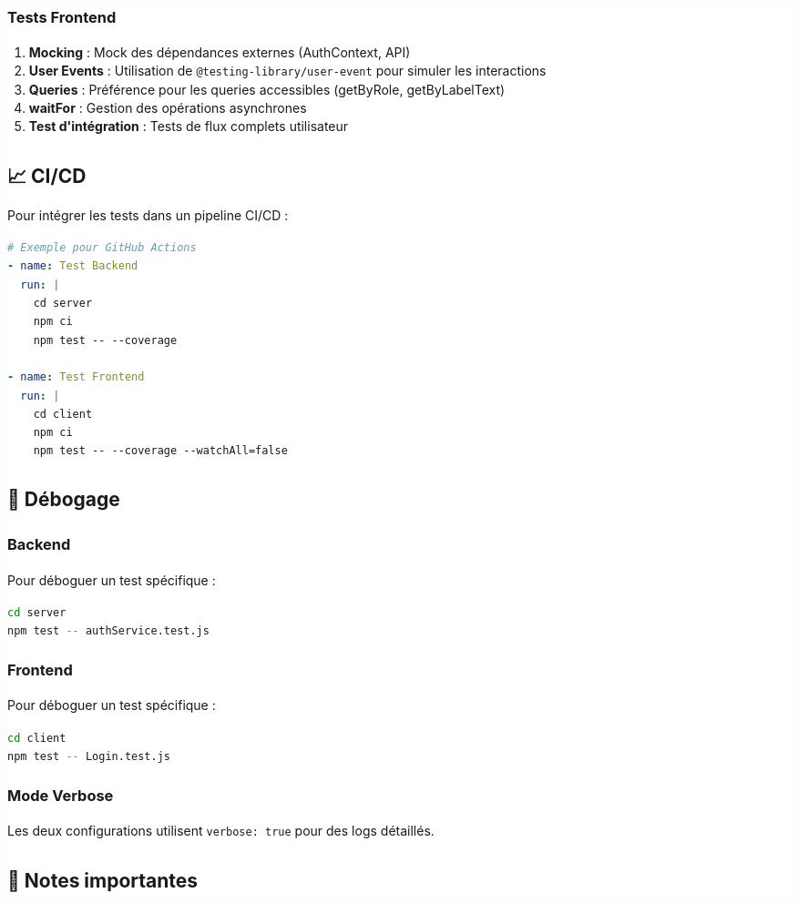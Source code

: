 ### Tests Frontend

1. **Mocking** : Mock des dépendances externes (AuthContext, API)
2. **User Events** : Utilisation de `@testing-library/user-event` pour simuler les interactions
3. **Queries** : Préférence pour les queries accessibles (getByRole, getByLabelText)
4. **waitFor** : Gestion des opérations asynchrones
5. **Test d'intégration** : Tests de flux complets utilisateur

## 📈 CI/CD

Pour intégrer les tests dans un pipeline CI/CD :

```yaml
# Exemple pour GitHub Actions
- name: Test Backend
  run: |
    cd server
    npm ci
    npm test -- --coverage

- name: Test Frontend
  run: |
    cd client
    npm ci
    npm test -- --coverage --watchAll=false
```

## 🐛 Débogage

### Backend

Pour déboguer un test spécifique :

```bash
cd server
npm test -- authService.test.js
```

### Frontend

Pour déboguer un test spécifique :

```bash
cd client
npm test -- Login.test.js
```

### Mode Verbose

Les deux configurations utilisent `verbose: true` pour des logs détaillés.

## 📝 Notes importantes
